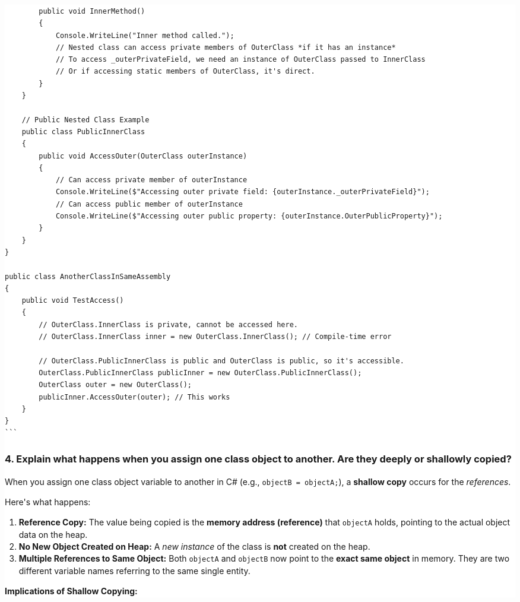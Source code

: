            public void InnerMethod()
            {
                Console.WriteLine("Inner method called.");
                // Nested class can access private members of OuterClass *if it has an instance*
                // To access _outerPrivateField, we need an instance of OuterClass passed to InnerClass
                // Or if accessing static members of OuterClass, it's direct.
            }
        }

        // Public Nested Class Example
        public class PublicInnerClass
        {
            public void AccessOuter(OuterClass outerInstance)
            {
                // Can access private member of outerInstance
                Console.WriteLine($"Accessing outer private field: {outerInstance._outerPrivateField}");
                // Can access public member of outerInstance
                Console.WriteLine($"Accessing outer public property: {outerInstance.OuterPublicProperty}");
            }
        }
    }

    public class AnotherClassInSameAssembly
    {
        public void TestAccess()
        {
            // OuterClass.InnerClass is private, cannot be accessed here.
            // OuterClass.InnerClass inner = new OuterClass.InnerClass(); // Compile-time error

            // OuterClass.PublicInnerClass is public and OuterClass is public, so it's accessible.
            OuterClass.PublicInnerClass publicInner = new OuterClass.PublicInnerClass();
            OuterClass outer = new OuterClass();
            publicInner.AccessOuter(outer); // This works
        }
    }
    ```

### 4\. Explain what happens when you assign one class object to another. Are they deeply or shallowly copied?

When you assign one class object variable to another in C\# (e.g., `objectB = objectA;`), a **shallow copy** occurs for the *references*.

Here's what happens:

1.  **Reference Copy:** The value being copied is the **memory address (reference)** that `objectA` holds, pointing to the actual object data on the heap.
2.  **No New Object Created on Heap:** A *new instance* of the class is **not** created on the heap.
3.  **Multiple References to Same Object:** Both `objectA` and `objectB` now point to the **exact same object** in memory. They are two different variable names referring to the same single entity.

**Implications of Shallow Copying:**
